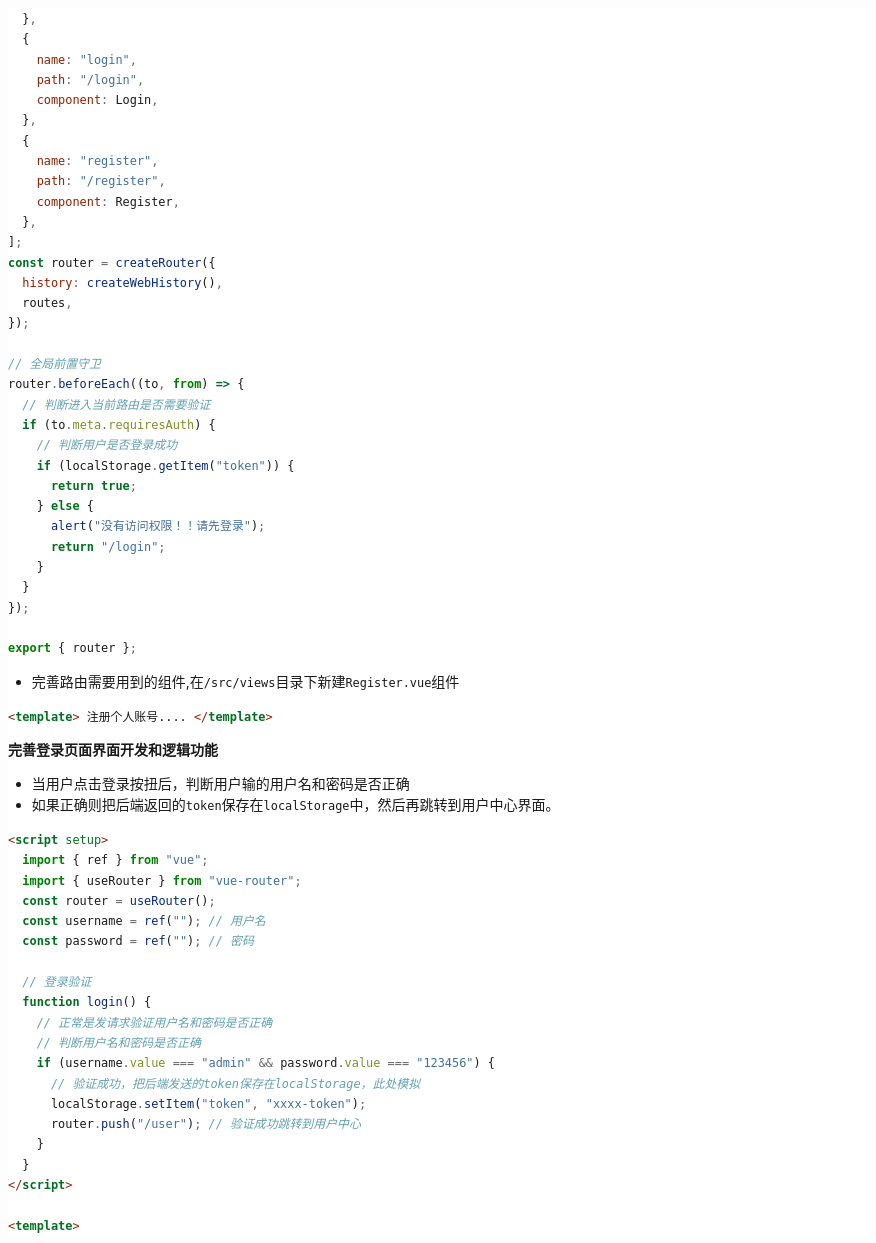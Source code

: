 ```js
  },
  {
    name: "login",
    path: "/login",
    component: Login,
  },
  {
    name: "register",
    path: "/register",
    component: Register,
  },
];
const router = createRouter({
  history: createWebHistory(),
  routes,
});

// 全局前置守卫
router.beforeEach((to, from) => {
  // 判断进入当前路由是否需要验证
  if (to.meta.requiresAuth) {
    // 判断用户是否登录成功
    if (localStorage.getItem("token")) {
      return true;
    } else {
      alert("没有访问权限！！请先登录");
      return "/login";
    }
  }
});

export { router };
```

- 完善路由需要用到的组件,在`/src/views`目录下新建`Register.vue`组件

```html
<template> 注册个人账号.... </template>
```

**完善登录页面界面开发和逻辑功能**

- 当用户点击登录按扭后，判断用户输的用户名和密码是否正确
- 如果正确则把后端返回的`token`保存在`localStorage`中，然后再跳转到用户中心界面。

```html
<script setup>
  import { ref } from "vue";
  import { useRouter } from "vue-router";
  const router = useRouter();
  const username = ref(""); // 用户名
  const password = ref(""); // 密码

  // 登录验证
  function login() {
    // 正常是发请求验证用户名和密码是否正确
    // 判断用户名和密码是否正确
    if (username.value === "admin" && password.value === "123456") {
      // 验证成功，把后端发送的token保存在localStorage，此处模拟
      localStorage.setItem("token", "xxxx-token");
      router.push("/user"); // 验证成功跳转到用户中心
    }
  }
</script>

<template>
```